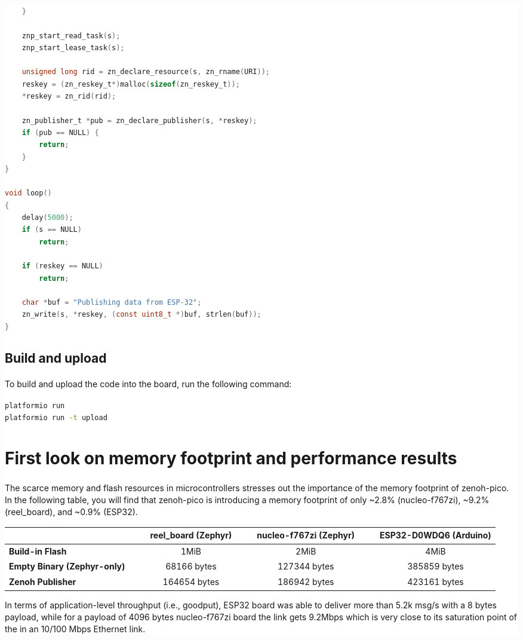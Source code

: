 ```c
    }

    znp_start_read_task(s);
    znp_start_lease_task(s);

    unsigned long rid = zn_declare_resource(s, zn_rname(URI));
    reskey = (zn_reskey_t*)malloc(sizeof(zn_reskey_t));
    *reskey = zn_rid(rid);

    zn_publisher_t *pub = zn_declare_publisher(s, *reskey);
    if (pub == NULL) {
        return;
    }
}

void loop()
{
    delay(5000);
    if (s == NULL)
        return;

    if (reskey == NULL)
        return;

    char *buf = "Publishing data from ESP-32";
    zn_write(s, *reskey, (const uint8_t *)buf, strlen(buf));
}
```

## Build and upload
To build and upload the code into the board, run the following command:
```sh
platformio run
platformio run -t upload
```

# First look on memory footprint and performance results
The scarce memory and flash resources in microcontrollers stresses out the importance of the memory footprint of zenoh-pico. In the following table, you will find that zenoh-pico is introducing a memory footprint of only ~2.8% (nucleo-f767zi), ~9.2% (reel_board), and ~0.9% (ESP32).

|                                |   |   | **reel_board (Zephyr)** |   |   | **nucleo-f767zi (Zephyr)** |   |   | **ESP32-D0WDQ6 (Arduino)** |
|--------------------------------|---|---|:-----------------------:|---|---|:--------------------------:|---|---|:--------------------------:|
|       **Build-in Flash**       |   |   |           1MiB          |   |   |            2MiB            |   |   |            4MiB            |
| **Empty Binary (Zephyr-only)** |   |   |       68166 bytes       |   |   |        127344 bytes        |   |   |        385859 bytes        |
|          **Zenoh Publisher**   |   |   |       164654 bytes      |   |   |        186942 bytes        |   |   |        423161 bytes        |

In terms of application-level throughput (i.e., goodput), ESP32 board was able to deliver more than 5.2k msg/s with a 8 bytes payload, while for a payload of 4096 bytes nucleo-f767zi board the link gets 9.2Mbps which is very close to its saturation point of the in an 10/100 Mbps Ethernet link.
